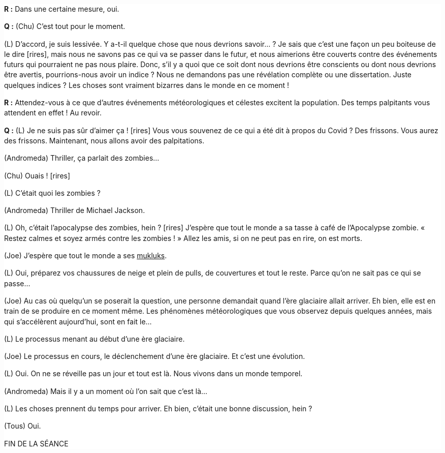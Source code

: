 **R :** Dans une certaine mesure, oui.

**Q :** (Chu) C’est tout pour le moment.

(L) D’accord, je suis lessivée. Y a-t-il quelque chose que nous devrions savoir… ? Je sais que c’est une façon un peu boiteuse de le dire [rires], mais nous ne savons pas ce qui va se passer dans le futur, et nous aimerions être couverts contre des événements futurs qui pourraient ne pas nous plaire. Donc, s’il y a quoi que ce soit dont nous devrions être conscients ou dont nous devrions être avertis, pourrions-nous avoir un indice ? Nous ne demandons pas une révélation complète ou une dissertation. Juste quelques indices ? Les choses sont vraiment bizarres dans le monde en ce moment !

**R :** Attendez-vous à ce que d’autres événements météorologiques et célestes excitent la population. Des temps palpitants vous attendent en effet ! Au revoir.

**Q :** (L) Je ne suis pas sûr d’aimer ça ! [rires] Vous vous souvenez de ce qui a été dit à propos du Covid ? Des frissons. Vous aurez des frissons. Maintenant, nous allons avoir des palpitations.

(Andromeda) Thriller, ça parlait des zombies…

(Chu) Ouais ! [rires]

(L) C’était quoi les zombies ?

(Andromeda) Thriller de Michael Jackson.

(L) Oh, c’était l’apocalypse des zombies, hein ? [rires] J’espère que tout le monde a sa tasse à café de l’Apocalypse zombie. « Restez calmes et soyez armés contre les zombies ! » Allez les amis, si on ne peut pas en rire, on est morts.

(Joe) J’espère que tout le monde a ses [mukluks](https://fr.wikipedia.org/wiki/Mukluk).

(L) Oui, préparez vos chaussures de neige et plein de pulls, de couvertures et tout le reste. Parce qu’on ne sait pas ce qui se passe…

(Joe) Au cas où quelqu’un se poserait la question, une personne demandait quand l’ère glaciaire allait arriver. Eh bien, elle est en train de se produire en ce moment même. Les phénomènes météorologiques que vous observez depuis quelques années, mais qui s’accélèrent aujourd’hui, sont en fait le…

(L) Le processus menant au début d’une ère glaciaire.

(Joe) Le processus en cours, le déclenchement d’une ère glaciaire. Et c’est une évolution.

(L) Oui. On ne se réveille pas un jour et tout est là. Nous vivons dans un monde temporel.

(Andromeda) Mais il y a un moment où l’on sait que c’est là…

(L) Les choses prennent du temps pour arriver. Eh bien, c’était une bonne discussion, hein ?

(Tous) Oui.

FIN DE LA SÉANCE
